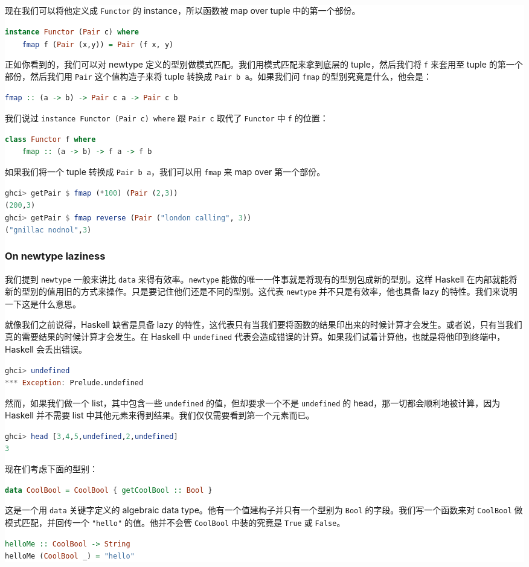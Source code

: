 现在我们可以将他定义成 `Functor` 的 instance，所以函数被 map over tuple 中的第一个部份。

```haskell
instance Functor (Pair c) where  
    fmap f (Pair (x,y)) = Pair (f x, y)
```

正如你看到的，我们可以对 newtype 定义的型别做模式匹配。我们用模式匹配来拿到底层的 tuple，然后我们将 `f` 来套用至 tuple 的第一个部份，然后我们用 `Pair` 这个值构造子来将 tuple 转换成 `Pair b a`。如果我们问 `fmap` 的型别究竟是什么，他会是：

```haskell
fmap :: (a -> b) -> Pair c a -> Pair c b
```

我们说过 `instance Functor (Pair c) where` 跟 `Pair c` 取代了 `Functor` 中 `f` 的位置：

```haskell
class Functor f where  
    fmap :: (a -> b) -> f a -> f b
```

如果我们将一个 tuple 转换成 `Pair b a`，我们可以用 `fmap` 来 map over 第一个部份。

```haskell
ghci> getPair $ fmap (*100) (Pair (2,3))  
(200,3)  
ghci> getPair $ fmap reverse (Pair ("london calling", 3))  
("gnillac nodnol",3)
```

### On newtype laziness

我们提到 `newtype` 一般来讲比 `data` 来得有效率。`newtype` 能做的唯一一件事就是将现有的型别包成新的型别。这样 Haskell 在内部就能将新的型别的值用旧的方式来操作。只是要记住他们还是不同的型别。这代表 `newtype` 并不只是有效率，他也具备 lazy 的特性。我们来说明一下这是什么意思。

就像我们之前说得，Haskell 缺省是具备 lazy 的特性，这代表只有当我们要将函数的结果印出来的时候计算才会发生。或者说，只有当我们真的需要结果的时候计算才会发生。在 Haskell 中 `undefined` 代表会造成错误的计算。如果我们试着计算他，也就是将他印到终端中，Haskell 会丢出错误。

```haskell
ghci> undefined  
*** Exception: Prelude.undefined
```

然而，如果我们做一个 list，其中包含一些 `undefined` 的值，但却要求一个不是 `undefined` 的 head，那一切都会顺利地被计算，因为 Haskell 并不需要 list 中其他元素来得到结果。我们仅仅需要看到第一个元素而已。

```haskell
ghci> head [3,4,5,undefined,2,undefined]  
3
```

现在们考虑下面的型别：

```haskell
data CoolBool = CoolBool { getCoolBool :: Bool }
```

这是一个用 `data` 关键字定义的 algebraic data type。他有一个值建构子并只有一个型别为 `Bool` 的字段。我们写一个函数来对 `CoolBool` 做模式匹配，并回传一个 `"hello"` 的值。他并不会管 `CoolBool` 中装的究竟是 `True` 或 `False`。

```haskell
helloMe :: CoolBool -> String  
helloMe (CoolBool _) = "hello"
```
